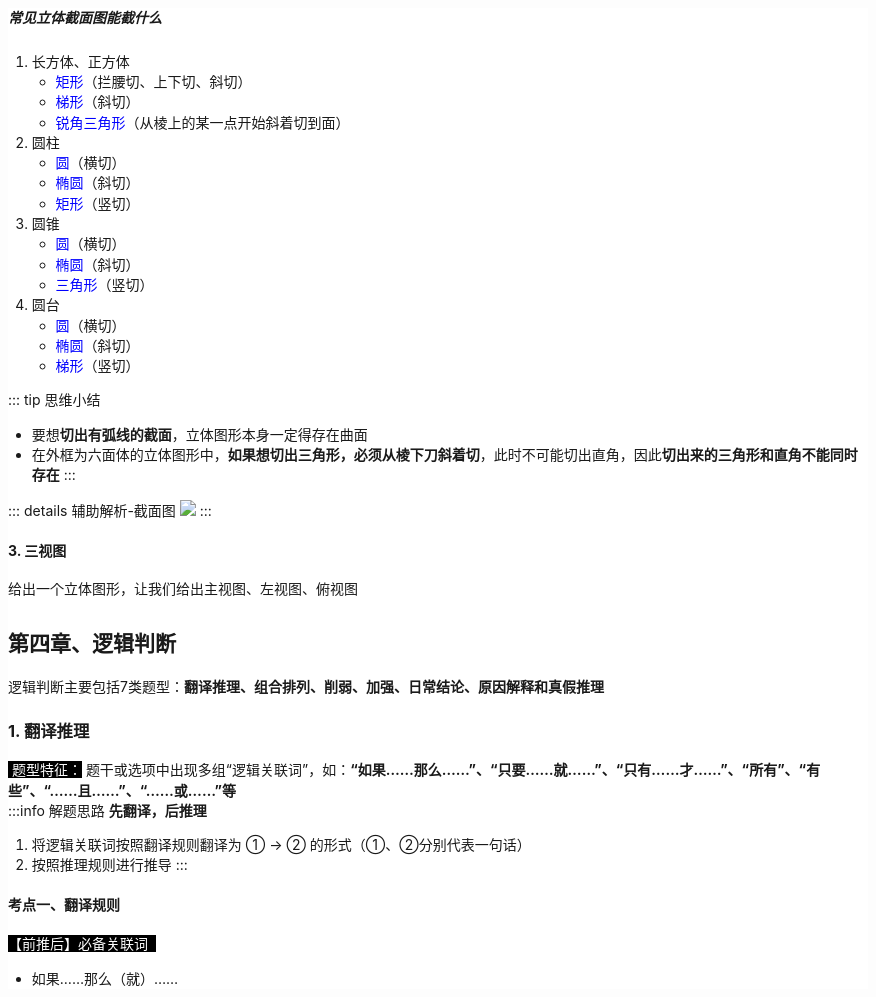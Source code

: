 ##### 常见立体截面图能截什么
1. 长方体、正方体
    + <font color=blue>矩形</font>（拦腰切、上下切、斜切）<br />
    + <font color=blue>梯形</font>（斜切）<br />
    + <font color=blue>锐角三角形</font>（从棱上的某一点开始斜着切到面）<br />
2. 圆柱
    + <font color=blue>圆</font>（横切）<br />
    + <font color=blue>椭圆</font>（斜切）<br />
    + <font color=blue>矩形</font>（竖切）<br />
3. 圆锥
    + <font color=blue>圆</font>（横切）<br />
    + <font color=blue>椭圆</font>（斜切）<br />
    + <font color=blue>三角形</font>（竖切）<br />
4. 圆台
    + <font color=blue>圆</font>（横切）<br />
    + <font color=blue>椭圆</font>（斜切）<br />
    + <font color=blue>梯形</font>（竖切）<br />

::: tip 思维小结
+ 要想<b>切出有弧线的截面</b>，立体图形本身一定得存在曲面
+ 在外框为六面体的立体图形中，<b>如果想切出三角形，必须从棱下刀斜着切</b>，此时不可能切出直角，因此<b>切出来的三角形和直角不能同时存在</b>
:::

::: details 辅助解析-截面图
<img src="/image/blogs/study/gongKao/xc01/jmt01.png" style="width: 400px;" />
:::

#### 3. 三视图
给出一个立体图形，让我们给出主视图、左视图、俯视图


## 第四章、逻辑判断
逻辑判断主要包括7类题型：<b>翻译推理、组合排列、削弱、加强、日常结论、原因解释和真假推理</b>
### 1. 翻译推理
<span style="background:#000;color:#fff;">&nbsp;题型特征：</span>
题干或选项中出现多组“逻辑关联词”，如：<b>“如果……那么……”、“只要……就……”、“只有……才……”、“所有”、“有些”、“……且……”、“……或……”等</b><br />
:::info 解题思路
<b>先翻译，后推理</b><br />
1. 将逻辑关联词按照翻译规则翻译为 ① → ② 的形式（①、②分别代表一句话）<br />
2. 按照推理规则进行推导
:::

#### 考点一、翻译规则
<span style="background:#000;color:#fff;">【前推后】必备关联词 &nbsp;</span>
+ 如果……那么（就）……